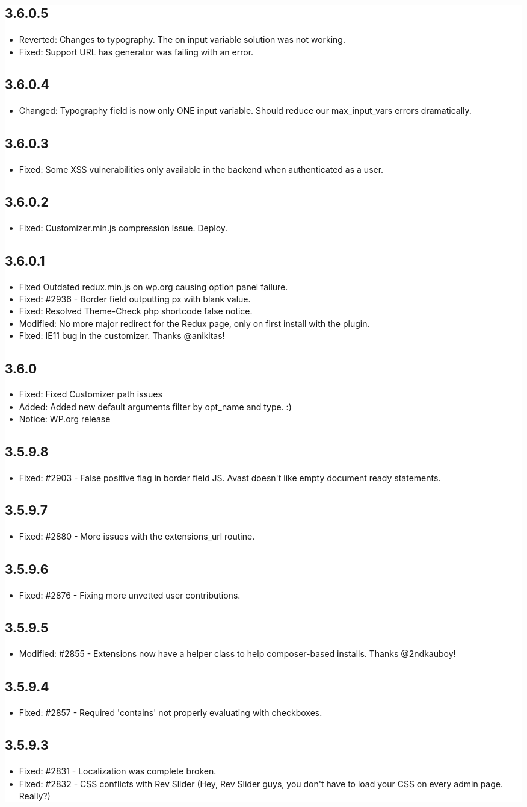 ## 3.6.0.5
* Reverted: Changes to typography.  The on input variable solution was not working.
* Fixed:    Support URL has generator was failing with an error.

## 3.6.0.4
* Changed:  Typography field is now only ONE input variable. Should reduce our
            max_input_vars errors dramatically.

## 3.6.0.3
* Fixed:    Some XSS vulnerabilities only available in the backend when authenticated as a user.

## 3.6.0.2
* Fixed:    Customizer.min.js compression issue. Deploy.

## 3.6.0.1
* Fixed     Outdated redux.min.js on wp.org causing option panel failure.
* Fixed:    #2936 - Border field outputting px with blank value.
* Fixed:    Resolved Theme-Check php shortcode false notice.
* Modified: No more major redirect for the Redux page, only on first install with the plugin.
* Fixed:    IE11 bug in the customizer. Thanks @anikitas!

## 3.6.0
* Fixed:     Fixed Customizer path issues
* Added:     Added new default arguments filter by opt_name and type.  :)
* Notice:    WP.org release

## 3.5.9.8
* Fixed:    #2903 - False positive flag in border field JS.  Avast doesn't like empty document ready statements.

## 3.5.9.7
* Fixed:    #2880 - More issues with the extensions_url routine.

## 3.5.9.6
* Fixed:    #2876 - Fixing more unvetted user contributions.

## 3.5.9.5
* Modified: #2855 - Extensions now have a helper class to help composer-based installs. Thanks @2ndkauboy!

## 3.5.9.4
* Fixed:    #2857 - Required 'contains' not properly evaluating with checkboxes.

## 3.5.9.3
* Fixed:    #2831 - Localization was complete broken.
* Fixed:    #2832 - CSS conflicts with Rev Slider (Hey, Rev Slider guys, you don't have to load your CSS on every admin page.  Really?)
